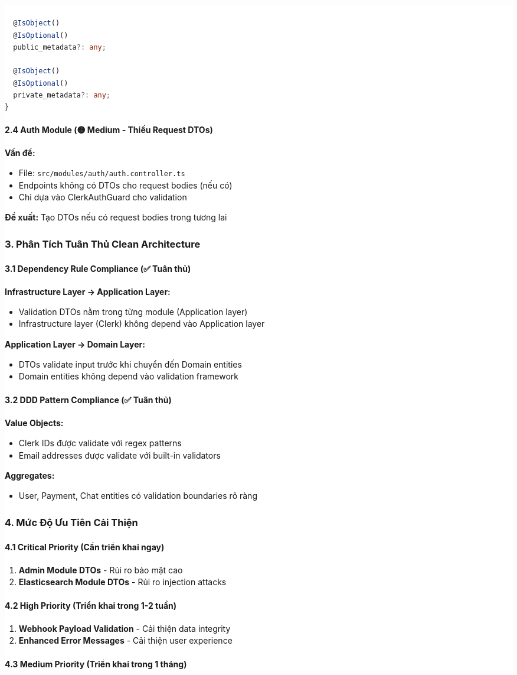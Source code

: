 ```typescript

  @IsObject()
  @IsOptional()
  public_metadata?: any;

  @IsObject()
  @IsOptional()
  private_metadata?: any;
}
```

#### 2.4 Auth Module (🟡 Medium - Thiếu Request DTOs)

**Vấn đề:**
- File: `src/modules/auth/auth.controller.ts`
- Endpoints không có DTOs cho request bodies (nếu có)
- Chỉ dựa vào ClerkAuthGuard cho validation

**Đề xuất:** Tạo DTOs nếu có request bodies trong tương lai

### 3. Phân Tích Tuân Thủ Clean Architecture

#### 3.1 Dependency Rule Compliance (✅ Tuân thủ)

**Infrastructure Layer → Application Layer:**
- Validation DTOs nằm trong từng module (Application layer)
- Infrastructure layer (Clerk) không depend vào Application layer

**Application Layer → Domain Layer:**
- DTOs validate input trước khi chuyển đến Domain entities
- Domain entities không depend vào validation framework

#### 3.2 DDD Pattern Compliance (✅ Tuân thủ)

**Value Objects:**
- Clerk IDs được validate với regex patterns
- Email addresses được validate với built-in validators

**Aggregates:**
- User, Payment, Chat entities có validation boundaries rõ ràng

### 4. Mức Độ Ưu Tiên Cải Thiện

#### 4.1 Critical Priority (Cần triển khai ngay)

1. **Admin Module DTOs** - Rủi ro bảo mật cao
2. **Elasticsearch Module DTOs** - Rủi ro injection attacks

#### 4.2 High Priority (Triển khai trong 1-2 tuần)

1. **Webhook Payload Validation** - Cải thiện data integrity
2. **Enhanced Error Messages** - Cải thiện user experience

#### 4.3 Medium Priority (Triển khai trong 1 tháng)
